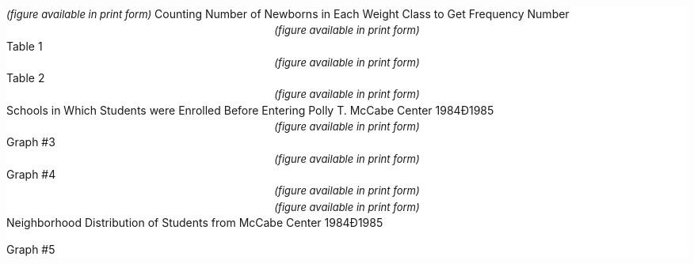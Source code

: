   <i>
   <font size="-1">
    (figure available in print form)
   </font>
  </i>
 </center>
 Counting Number of Newborns in Each Weight Class to Get Frequency Number
<center>
  <i>
   <font size="-1">
    (figure available in print form)
   </font>
  </i>
 </center>
 Table 1
<center>
  <i>
   <font size="-1">
    (figure available in print form)
   </font>
  </i>
 </center>
 Table 2
<center>
  <i>
   <font size="-1">
    (figure available in print form)
   </font>
  </i>
 </center>
 Schools in Which Students were Enrolled Before Entering Polly T. McCabe Center 1984Ð1985
<center>
  <i>
   <font size="-1">
    (figure available in print form)
   </font>
  </i>
 </center>
 Graph #3
<center>
  <i>
   <font size="-1">
    (figure available in print form)
   </font>
  </i>
 </center>
 Graph #4
<center>
  <i>
   <font size="-1">
    (figure available in print form)
   </font>
  </i>
 </center>
 <center>
  <i>
   <font size="-1">
    (figure available in print form)
   </font>
  </i>
 </center>
 Neighborhood Distribution of Students from McCabe Center 1984Ð1985
 <p>
  Graph #5